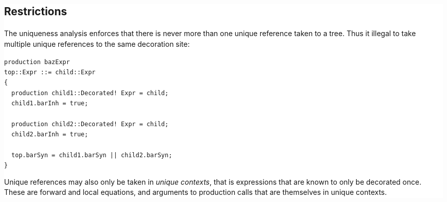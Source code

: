 ## Restrictions
The uniqueness analysis enforces that there is never more than one unique reference taken to a tree.
Thus it illegal to take multiple unique references to the same decoration site:
```silver
production bazExpr
top::Expr ::= child::Expr
{
  production child1::Decorated! Expr = child;
  child1.barInh = true;

  production child2::Decorated! Expr = child;
  child2.barInh = true;

  top.barSyn = child1.barSyn || child2.barSyn;
}
```

Unique references may also only be taken in *unique contexts*, that is expressions that are known to only be decorated once.  These are forward and local equations, and arguments to production calls that are themselves in unique contexts.